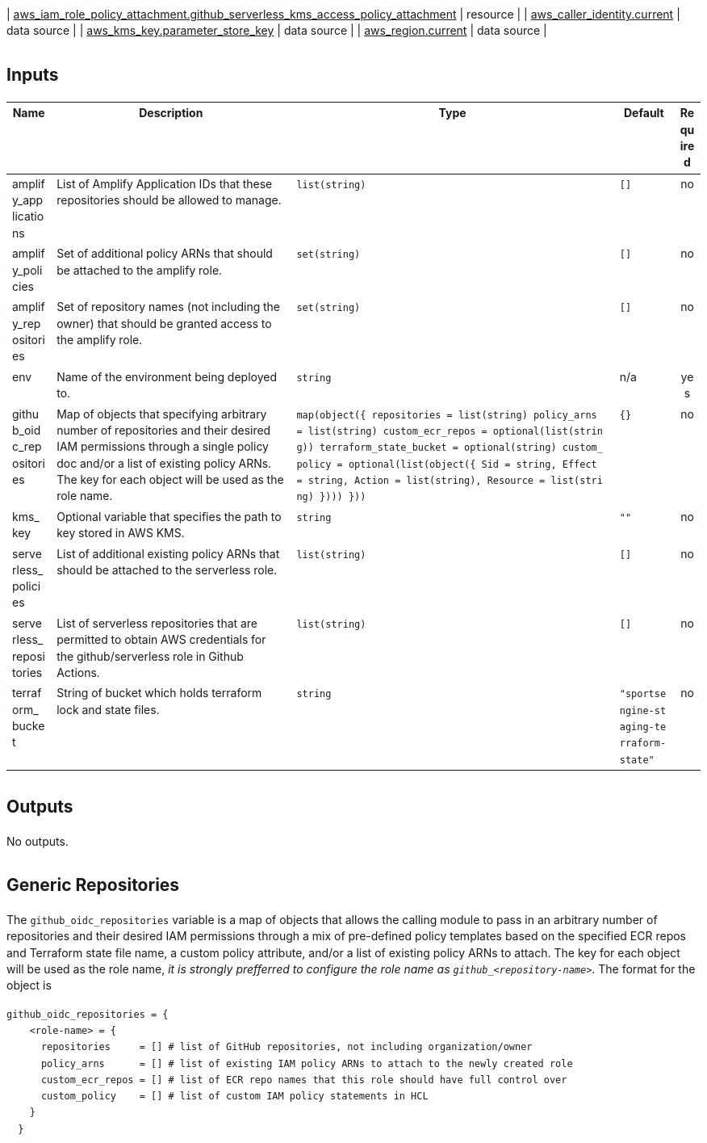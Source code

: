 | [aws_iam_role_policy_attachment.github_serverless_kms_access_policy_attachment](https://registry.terraform.io/providers/hashicorp/aws/latest/docs/resources/iam_role_policy_attachment) | resource |
| [aws_caller_identity.current](https://registry.terraform.io/providers/hashicorp/aws/latest/docs/data-sources/caller_identity) | data source |
| [aws_kms_key.parameter_store_key](https://registry.terraform.io/providers/hashicorp/aws/latest/docs/data-sources/kms_key) | data source |
| [aws_region.current](https://registry.terraform.io/providers/hashicorp/aws/latest/docs/data-sources/region) | data source |

## Inputs

| Name | Description | Type | Default | Required |
|------|-------------|------|---------|:--------:|
| amplify_applications | List of Amplify Application IDs that these repositories should be allowed to manage. | `list(string)` | `[]` | no |
| amplify_policies | Set of additional policy ARNs that should be attached to the amplify role. | `set(string)` | `[]` | no |
| amplify_repositories | Set of repository names (not including the owner) that should be granted access to the amplify role. | `set(string)` | `[]` | no |
| env | Name of the environment being deployed to. | `string` | n/a | yes |
| github_oidc_repositories | Map of objects that specifying arbitrary number of repositories and their desired IAM permissions through a single policy doc and/or a list of existing policy ARNs.  The key for each object will be used as the role name. | ```map(object({ repositories = list(string) policy_arns = list(string) custom_ecr_repos = optional(list(string)) terraform_state_bucket = optional(string) custom_policy = optional(list(object({ Sid = string, Effect = string, Action = list(string), Resource = list(string) }))) }))``` | `{}` | no |
| kms_key | Optional variable that specifies the path to key stored in AWS KMS. | `string` | `""` | no |
| serverless_policies | List of additional existing policy ARNs that should be attached to the serverless role. | `list(string)` | `[]` | no |
| serverless_repositories | List of serverless repositories that are permitted to obtain AWS credentials for the github/serverless role in Github Actions. | `list(string)` | `[]` | no |
| terraform_bucket | String of bucket which holds terraform lock and state files. | `string` | `"sportsengine-staging-terraform-state"` | no |

## Outputs

No outputs.


## Generic Repositories
The `github_oidc_repositories` variable is a map of objects that allows the calling module to pass in an arbitrary number of repositories and their desired IAM permissions through a mix of pre-defined policy templates based on the specified ECR repos and Terraform state file name, a custom policy attribute, and/or a list of existing policy ARNs to attach.  The key for each object will be used as the role name, *it is strongly prefferred to configure the role name as `github_<repository-name>`*.  The format for the object is
```hcl
github_oidc_repositories = {
    <role-name> = {
      repositories     = [] # list of GitHub repositories, not including organization/owner
      policy_arns      = [] # list of existing IAM policy ARNs to attach to the newly created role
      custom_ecr_repos = [] # list of ECR repo names that this role should have full control over
      custom_policy    = [] # list of custom IAM policy statements in HCL
    }
  }
```

